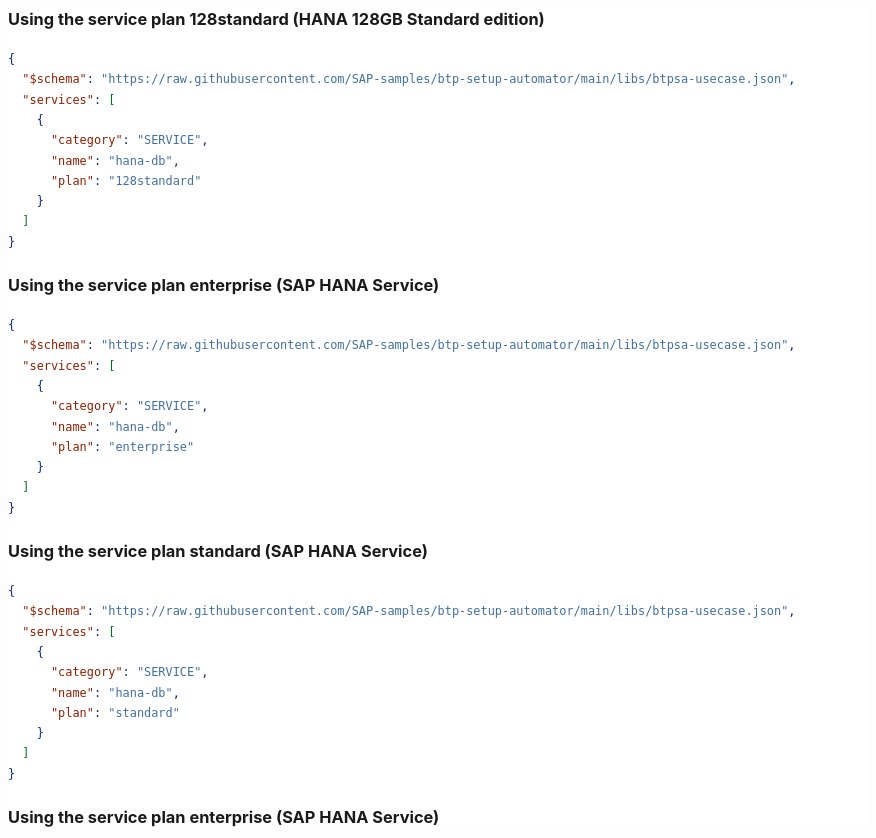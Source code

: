 ### Using the service plan **128standard** (HANA 128GB Standard edition)

```json
{
  "$schema": "https://raw.githubusercontent.com/SAP-samples/btp-setup-automator/main/libs/btpsa-usecase.json",
  "services": [
    {
      "category": "SERVICE",
      "name": "hana-db",
      "plan": "128standard"
    }
  ]
}
```

### Using the service plan **enterprise** (SAP HANA Service)

```json
{
  "$schema": "https://raw.githubusercontent.com/SAP-samples/btp-setup-automator/main/libs/btpsa-usecase.json",
  "services": [
    {
      "category": "SERVICE",
      "name": "hana-db",
      "plan": "enterprise"
    }
  ]
}
```

### Using the service plan **standard** (SAP HANA Service)

```json
{
  "$schema": "https://raw.githubusercontent.com/SAP-samples/btp-setup-automator/main/libs/btpsa-usecase.json",
  "services": [
    {
      "category": "SERVICE",
      "name": "hana-db",
      "plan": "standard"
    }
  ]
}
```

### Using the service plan **enterprise** (SAP HANA Service)
